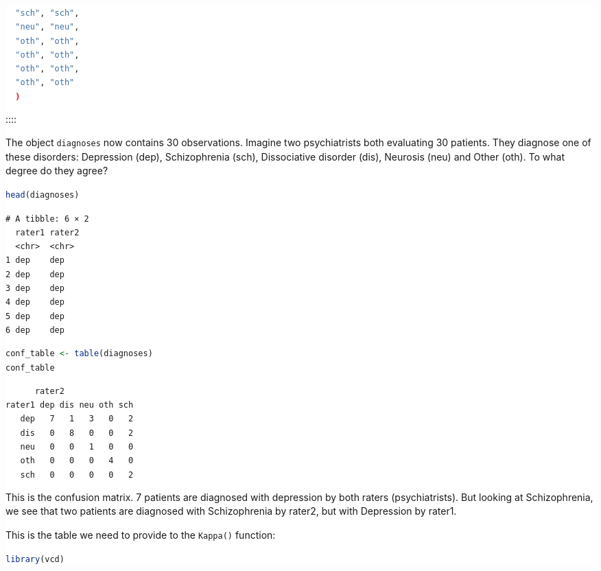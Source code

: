 ``` r
  "sch", "sch",
  "neu", "neu",
  "oth", "oth",
  "oth", "oth",
  "oth", "oth",
  "oth", "oth"
  )
```

::::

The object `diagnoses` now contains 30 observations. Imagine two psychiatrists 
both evaluating 30 patients. They diagnose one of these disorders: Depression
(dep), Schizophrenia (sch), Dissociative disorder (dis), Neurosis (neu) and
Other (oth). To what degree do they agree?


``` r
head(diagnoses)
```

``` output
# A tibble: 6 × 2
  rater1 rater2
  <chr>  <chr> 
1 dep    dep   
2 dep    dep   
3 dep    dep   
4 dep    dep   
5 dep    dep   
6 dep    dep   
```

``` r
conf_table <- table(diagnoses)
conf_table
```

``` output
      rater2
rater1 dep dis neu oth sch
   dep   7   1   3   0   2
   dis   0   8   0   0   2
   neu   0   0   1   0   0
   oth   0   0   0   4   0
   sch   0   0   0   0   2
```
This is the confusion matrix. 7 patients are diagnosed with depression by
both raters (psychiatrists). But looking at Schizophrenia, we see that two
patients are diagnosed with Schizophrenia by rater2, but with Depression by
rater1.

This is the table we need to provide to the `Kappa()` function:


``` r
library(vcd)
```
